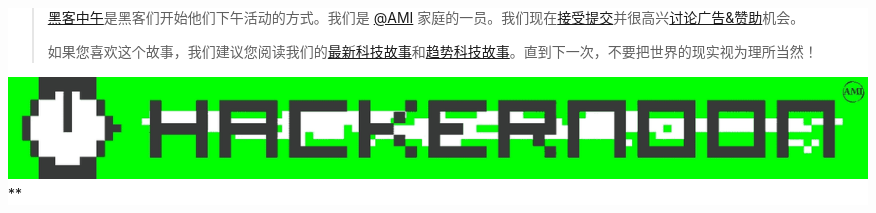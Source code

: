 > [黑客中午](http://bit.ly/Hackernoon)是黑客们开始他们下午活动的方式。我们是 [@AMI](http://bit.ly/atAMIatAMI) 家庭的一员。我们现在[接受提交](http://bit.ly/hackernoonsubmission)并很高兴[讨论广告&赞助](mailto:partners@amipublications.com)机会。
> 
> 如果您喜欢这个故事，我们建议您阅读我们的[最新科技故事](http://bit.ly/hackernoonlatestt)和[趋势科技故事](https://hackernoon.com/trending)。直到下一次，不要把世界的现实视为理所当然！

![](img/be0ca55ba73a573dce11effb2ee80d56.png)**